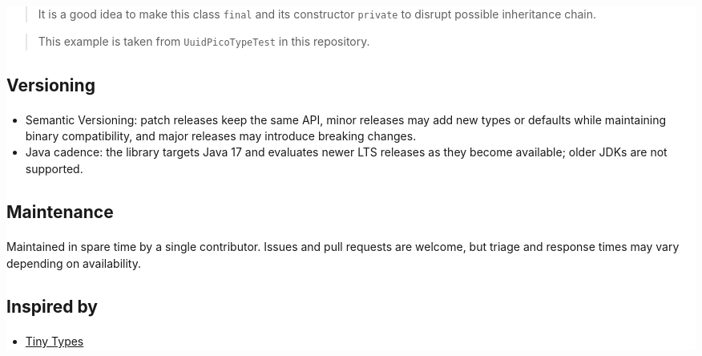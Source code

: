 > It is a good idea to make this class `final` and its constructor `private` to disrupt possible inheritance chain.

> This example is taken from `UuidPicoTypeTest` in this repository.

## Versioning

- Semantic Versioning: patch releases keep the same API, minor releases may add new types or defaults while maintaining
  binary compatibility, and major releases may introduce breaking changes.
- Java cadence: the library targets Java 17 and evaluates newer LTS releases as they become available; older JDKs are
  not supported.

## Maintenance

Maintained in spare time by a single contributor. Issues and pull requests are welcome, but triage and response times
may vary depending on availability.

## Inspired by

- [Tiny Types](https://github.com/caligin/tinytypes)
